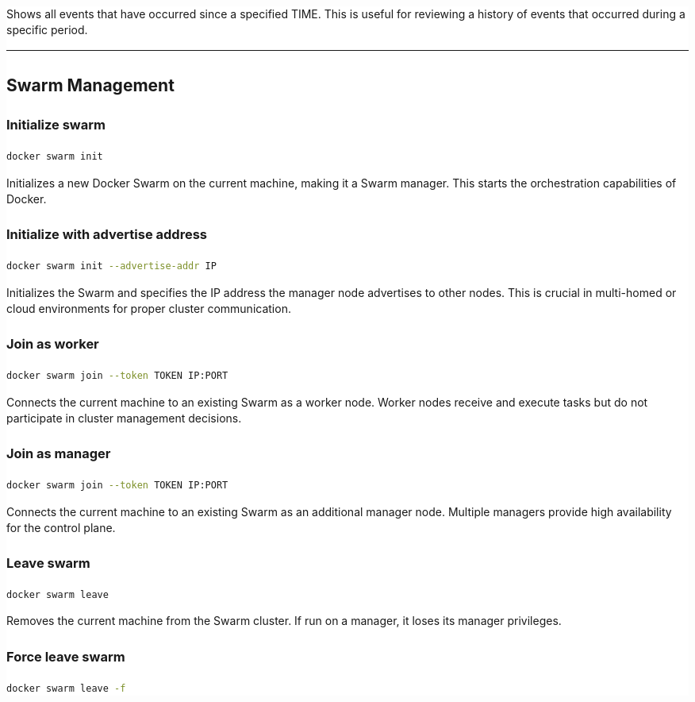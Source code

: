 Shows all events that have occurred since a specified TIME. This is useful for reviewing a history of events that occurred during a specific period.

---

## Swarm Management

### Initialize swarm

```bash
docker swarm init
```

Initializes a new Docker Swarm on the current machine, making it a Swarm manager. This starts the orchestration capabilities of Docker.

### Initialize with advertise address

```bash
docker swarm init --advertise-addr IP
```

Initializes the Swarm and specifies the IP address the manager node advertises to other nodes. This is crucial in multi-homed or cloud environments for proper cluster communication.

### Join as worker

```bash
docker swarm join --token TOKEN IP:PORT
```

Connects the current machine to an existing Swarm as a worker node. Worker nodes receive and execute tasks but do not participate in cluster management decisions.

### Join as manager

```bash
docker swarm join --token TOKEN IP:PORT
```

Connects the current machine to an existing Swarm as an additional manager node. Multiple managers provide high availability for the control plane.

### Leave swarm

```bash
docker swarm leave
```

Removes the current machine from the Swarm cluster. If run on a manager, it loses its manager privileges.

### Force leave swarm

```bash
docker swarm leave -f
```
